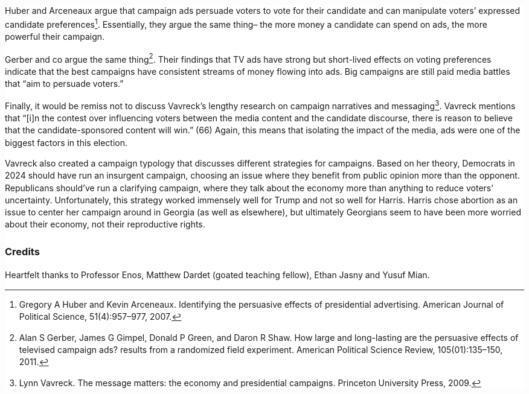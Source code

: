 Huber and Arceneaux argue that campaign ads persuade voters to vote for their candidate and can manipulate voters’ expressed candidate preferences[^20]. Essentially, they argue the same thing– the more money a candidate can spend on ads, the more powerful their campaign. 

Gerber and co argue the same thing[^21]. Their findings that TV ads have strong but short-lived effects on voting preferences indicate that the best campaigns have consistent streams of money flowing into ads. Big campaigns are still paid media battles that “aim to persuade voters.” 

Finally, it would be remiss not to discuss Vavreck’s lengthy research on campaign narratives and messaging[^22]. Vavreck mentions that “[i]n the contest over influencing voters between the media content and the candidate discourse, there is reason to believe that the candidate-sponsored content will win.” (66) Again, this means that isolating the impact of the media, ads were one of the biggest factors in this election. 

Vavreck also created a campaign typology that discusses different strategies for campaigns. Based on her theory, Democrats in 2024 should have run an insurgent campaign, choosing an issue where they benefit from public opinion more than the opponent. Republicans should’ve run a clarifying campaign, where they talk about the economy more than anything to reduce voters’ uncertainty. Unfortunately, this strategy worked immensely well for Trump and not so well for Harris. Harris chose abortion as an issue to center her campaign around in Georgia (as well as elsewhere), but ultimately Georgians seem to have been more worried about their economy, not their reproductive rights. 


### Credits
Heartfelt thanks to Professor Enos, Matthew Dardet (goated teaching fellow), Ethan Jasny and Yusuf Mian.

[^1]: https://www.npr.org/2022/12/06/1141162415/democratic-sen-raphael-warnock-defeats-republican-herschel-walker-in-georgia-run 
[^2]: https://ballotpedia.org/Georgia 
[^3]: https://data.census.gov/profile/Georgia?g=040XX00US13#populations-and-people 
[^4]: https://elections2024.thehill.com/forecast/2024/president/georgia 
[^5]: https://www.270towin.com/states/Georgia 
[^6]: https://www.nytimes.com/interactive/2024/11/05/us/elections/results-georgia-president.html
[^7]: Ibid 
[^8]: https://www.savannahnow.com/story/news/politics/elections/state/2024/10/30/georgia-down-ballot-races-2024-election/75942549007/ 
[^9]: https://carolinechoi.github.io/election-blog/post/2024/11/04/final-predictions 
[^10]: https://projects.fivethirtyeight.com/2024-election-forecast/georgia/ 
[^11]: https://nypost.com/2024/11/03/us-news/prominent-election-guru-nate-silver-reveals-latest-forecast/ 
[^12]: https://elections2024.thehill.com/forecast/2024/president/georgia 
[^13]: https://centerforpolitics.org/crystalball/our-final-2024-ratings 
[^14]: https://www.reuters.com/world/us/harris-campaign-staffs-up-battleground-states-sun-belt-play-2024-08-03/
[^15]: https://www.npr.org/2024/07/12/nx-s1-5032965/trump-force-47-maga-organizing-georgia-arizona
[^16]: https://www.wabe.org/trump-harris-campaigns-65000-georgia-volunteers-make-final-push-to-lock-down-the-peach-states-vote 
[^17]: https://www.bbc.com/news/articles/c4gl013w4e8o 
[^18]: https://www.washingtonpost.com/politics/2024/09/27/harris-trump-ads-spending 
[^19]: https://www.ppchero.com/unpacking-the-data-behind-trump-and-harris-presidential-election-ad-spending/ 
[^20]: Gregory A Huber and Kevin Arceneaux. Identifying the persuasive effects of presidential
advertising. American Journal of Political Science, 51(4):957–977, 2007.
[^21]: Alan S Gerber, James G Gimpel, Donald P Green, and Daron R Shaw. How large and long-lasting are the persuasive effects of televised campaign ads? results from a randomized field experiment. American Political Science Review, 105(01):135–150, 2011.
[^22]: Lynn Vavreck. The message matters: the economy and presidential campaigns. Princeton
University Press, 2009.